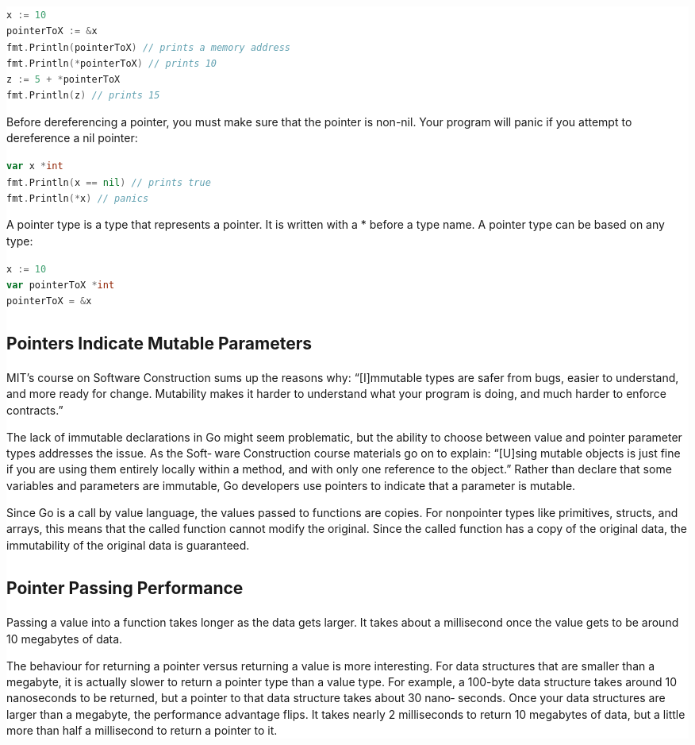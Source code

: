 ```go
x := 10
pointerToX := &x
fmt.Println(pointerToX) // prints a memory address
fmt.Println(*pointerToX) // prints 10
z := 5 + *pointerToX
fmt.Println(z) // prints 15
```

Before dereferencing a pointer, you must make sure that the pointer is non-nil. Your
program will panic if you attempt to dereference a nil pointer:

```go
var x *int
fmt.Println(x == nil) // prints true
fmt.Println(*x) // panics
```

A pointer type is a type that represents a pointer. It is written with a \* before a type
name. A pointer type can be based on any type:

```go
x := 10
var pointerToX *int
pointerToX = &x
```

## Pointers Indicate Mutable Parameters

MIT’s course on Software Construction sums up the reasons why: “[I]mmutable types are safer from bugs, easier to understand, and more ready for change.
Mutability makes it harder to understand what your program is doing, and much
harder to enforce contracts.”

The lack of immutable declarations in Go might seem problematic, but the ability to
choose between value and pointer parameter types addresses the issue. As the Soft‐
ware Construction course materials go on to explain: “[U]sing mutable objects is just
fine if you are using them entirely locally within a method, and with only one reference to the object.” Rather than declare that some variables and parameters are
immutable, Go developers use pointers to indicate that a parameter is mutable.

Since Go is a call by value language, the values passed to functions are copies. For
nonpointer types like primitives, structs, and arrays, this means that the called function cannot modify the original. Since the called function has a copy of the original
data, the immutability of the original data is guaranteed.

## Pointer Passing Performance

Passing a value into a function takes longer as the data gets larger. It takes about a millisecond once the value gets to be around 10 megabytes of data.

The behaviour for returning a pointer versus returning a value is more interesting. For
data structures that are smaller than a megabyte, it is actually slower to return a
pointer type than a value type. For example, a 100-byte data structure takes around 10
nanoseconds to be returned, but a pointer to that data structure takes about 30 nano‐
seconds. Once your data structures are larger than a megabyte, the performance
advantage flips. It takes nearly 2 milliseconds to return 10 megabytes of data, but a
little more than half a millisecond to return a pointer to it.
